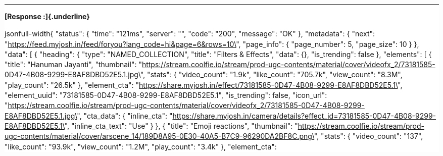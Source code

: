   --------------------- -----------------------------------------------------------------------------------------------------------------------------------------------------------------------------------------------------------------------------------------------------------------------------------------------------------------------------------------------------------------------------------------------------------------------------------------------------------------------------------------------------------------------------------------------------------------------------------------------------------------------------------------------------------------------------------------------------------------------------------------------------------------------------------------------------------------------------------------------------------------------------------------------------------------------------------------------------------------------------------------------------------------------------------------------------------------------------------------------------------------------------------------------------------------------------------------------------------------------------------------------------------------------------------------------------------------------------------------------------------------------------------------------------------------------------------------------------------------------------------------------------------------------------------------------------------------------------------------------------------------------------------------------------------------------------------------------------------------------------------------------------------------------------------------------------------------------------------------------------------------------------------------------------------------------------------------------------------------------------------------------------------------------------------------------------------------------------------------------------------------------------------------------------------------------------------------------------------------------------------------------------------------------------------------------------------------------------------------------------------------------------------------------------------------------------------------------------------------------------------------------------------------------------------------------------------------------------------------------------------------------------------------------------------------------------------------------------------------------------------------------------------------------------------------------------------------------------------------------------------------------------------------------------------------------------------------------------------------------------------------------------------------------------------------------------------------------------------------------------------------------------------------------------------------------------------------------------------------------------------------------------------------------------------------------------------------------------------------------------------------------------------------------------------------------------------------------------------------------------------------------------------------------------------------------------------------------------------------------------------------------------------------------------------------------------------------------------------------------------------

**[Response :]{.underline}**

jsonfull-width{ \"status\": { \"time\": \"121ms\", \"server\": \"\",
\"code\": \"200\", \"message\": \"OK\" }, \"metadata\": { \"next\":
\"https://feed.myjosh.in/feed/foryou?lang_code=hi&page=6&rows=10\",
\"page_info\": { \"page_number\": 5, \"page_size\": 10 } }, \"data\": \[
{ \"heading\": { \"type\": \"NAMED_COLLECTION\", \"title\": \"Filters &
Effects\", \"data\": {}, \"is_trending\": false }, \"elements\": \[ {
\"title\": \"Hanuman Jayanti\", \"thumbnail\":
\"https://stream.coolfie.io/stream/prod-ugc-contents/material/cover/videofx_2/73181585-0D47-4B08-9299-E8AF8DBD52E5.1.jpg\",
\"stats\": { \"video_count\": \"1.9k\", \"like_count\": \"705.7k\",
\"view_count\": \"8.3M\", \"play_count\": \"26.5k\" }, \"element_cta\":
\"https://share.myjosh.in/effect/73181585-0D47-4B08-9299-E8AF8DBD52E5.1\",
\"element_uuid\": \"73181585-0D47-4B08-9299-E8AF8DBD52E5.1\",
\"is_trending\": false, \"icon_url\":
\"https://stream.coolfie.io/stream/prod-ugc-contents/material/cover/videofx_2/73181585-0D47-4B08-9299-E8AF8DBD52E5.1.jpg\",
\"cta_data\": { \"inline_cta\":
\"https://share.myjosh.in/camera/details?effect_id=73181585-0D47-4B08-9299-E8AF8DBD52E5.1\",
\"inline_cta_text\": \"Use\" } }, { \"title\": \"Emoji reactions\",
\"thumbnail\":
\"https://stream.coolfie.io/stream/prod-ugc-contents/material/cover/arscene_14/189D8A95-0E30-40A5-B7C9-96290DA2BF8C.png\",
\"stats\": { \"video_count\": \"137\", \"like_count\": \"93.9k\",
\"view_count\": \"1.2M\", \"play_count\": \"3.4k\" }, \"element_cta\":